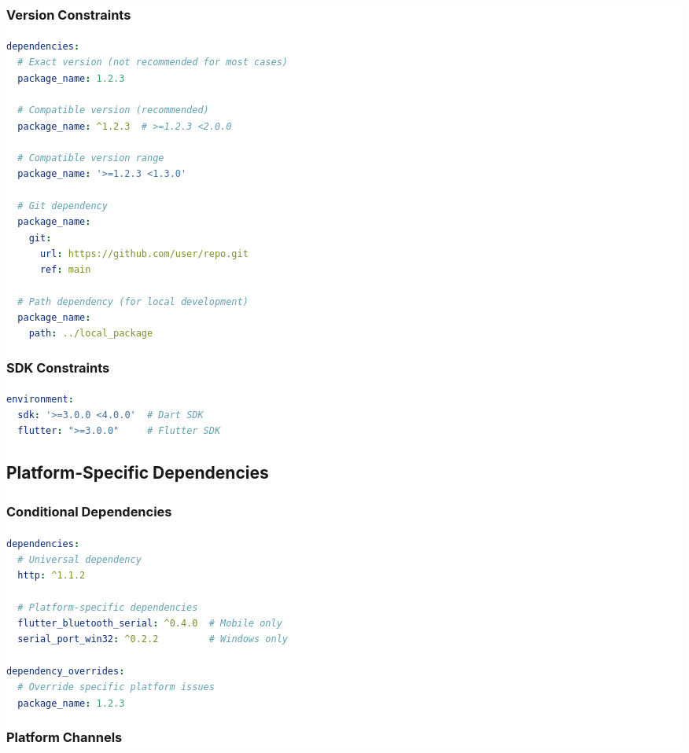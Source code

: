 ### Version Constraints

```yaml
dependencies:
  # Exact version (not recommended for most cases)
  package_name: 1.2.3
  
  # Compatible version (recommended)
  package_name: ^1.2.3  # >=1.2.3 <2.0.0
  
  # Compatible version range
  package_name: '>=1.2.3 <1.3.0'
  
  # Git dependency
  package_name:
    git:
      url: https://github.com/user/repo.git
      ref: main
  
  # Path dependency (for local development)
  package_name:
    path: ../local_package
```

### SDK Constraints

```yaml
environment:
  sdk: '>=3.0.0 <4.0.0'  # Dart SDK
  flutter: ">=3.0.0"     # Flutter SDK
```

## Platform-Specific Dependencies

### Conditional Dependencies

```yaml
dependencies:
  # Universal dependency
  http: ^1.1.2
  
  # Platform-specific dependencies
  flutter_bluetooth_serial: ^0.4.0  # Mobile only
  serial_port_win32: ^0.2.2         # Windows only

dependency_overrides:
  # Override specific platform issues
  package_name: 1.2.3
```

### Platform Channels
